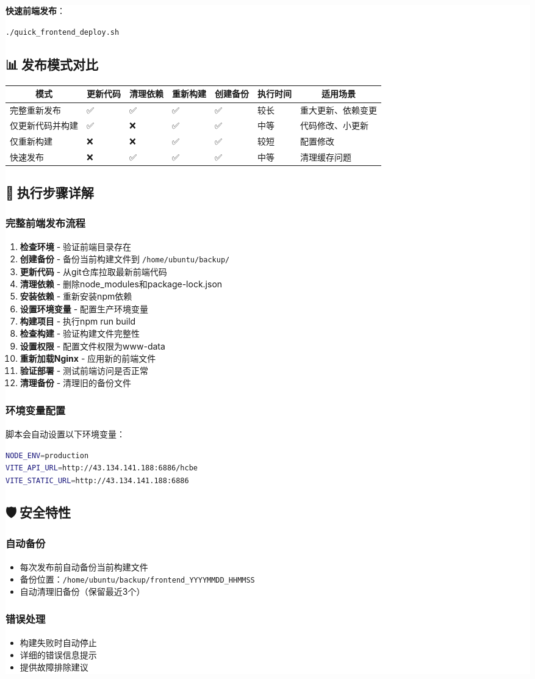    **快速前端发布**：
   ```bash
   ./quick_frontend_deploy.sh
   ```

## 📊 发布模式对比

| 模式 | 更新代码 | 清理依赖 | 重新构建 | 创建备份 | 执行时间 | 适用场景 |
|------|----------|----------|----------|----------|----------|----------|
| 完整重新发布 | ✅ | ✅ | ✅ | ✅ | 较长 | 重大更新、依赖变更 |
| 仅更新代码并构建 | ✅ | ❌ | ✅ | ✅ | 中等 | 代码修改、小更新 |
| 仅重新构建 | ❌ | ❌ | ✅ | ✅ | 较短 | 配置修改 |
| 快速发布 | ❌ | ✅ | ✅ | ✅ | 中等 | 清理缓存问题 |

## 🔧 执行步骤详解

### 完整前端发布流程

1. **检查环境** - 验证前端目录存在
2. **创建备份** - 备份当前构建文件到 `/home/ubuntu/backup/`
3. **更新代码** - 从git仓库拉取最新前端代码
4. **清理依赖** - 删除node_modules和package-lock.json
5. **安装依赖** - 重新安装npm依赖
6. **设置环境变量** - 配置生产环境变量
7. **构建项目** - 执行npm run build
8. **检查构建** - 验证构建文件完整性
9. **设置权限** - 配置文件权限为www-data
10. **重新加载Nginx** - 应用新的前端文件
11. **验证部署** - 测试前端访问是否正常
12. **清理备份** - 清理旧的备份文件

### 环境变量配置

脚本会自动设置以下环境变量：
```bash
NODE_ENV=production
VITE_API_URL=http://43.134.141.188:6886/hcbe
VITE_STATIC_URL=http://43.134.141.188:6886
```

## 🛡️ 安全特性

### 自动备份
- 每次发布前自动备份当前构建文件
- 备份位置：`/home/ubuntu/backup/frontend_YYYYMMDD_HHMMSS`
- 自动清理旧备份（保留最近3个）

### 错误处理
- 构建失败时自动停止
- 详细的错误信息提示
- 提供故障排除建议
